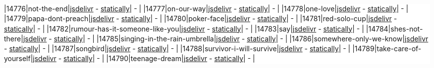 |14776|not-the-end|[jsdelivr](https://cdn.jsdelivr.net/gh/dbchord/c3-1-3/10001-15000/14501-15000/not-the-end.webp) - [statically](https://cdn.statically.io/gh/dbchord/c3-1-3/i/10001-15000/14501-15000/not-the-end.webp)| - |
|14777|on-our-way|[jsdelivr](https://cdn.jsdelivr.net/gh/dbchord/c3-1-3/10001-15000/14501-15000/on-our-way.webp) - [statically](https://cdn.statically.io/gh/dbchord/c3-1-3/i/10001-15000/14501-15000/on-our-way.webp)| - |
|14778|one-love|[jsdelivr](https://cdn.jsdelivr.net/gh/dbchord/c3-1-3/10001-15000/14501-15000/one-love.webp) - [statically](https://cdn.statically.io/gh/dbchord/c3-1-3/i/10001-15000/14501-15000/one-love.webp)| - |
|14779|papa-dont-preach|[jsdelivr](https://cdn.jsdelivr.net/gh/dbchord/c3-1-3/10001-15000/14501-15000/papa-dont-preach.webp) - [statically](https://cdn.statically.io/gh/dbchord/c3-1-3/i/10001-15000/14501-15000/papa-dont-preach.webp)| - |
|14780|poker-face|[jsdelivr](https://cdn.jsdelivr.net/gh/dbchord/c3-1-3/10001-15000/14501-15000/poker-face.webp) - [statically](https://cdn.statically.io/gh/dbchord/c3-1-3/i/10001-15000/14501-15000/poker-face.webp)| - |
|14781|red-solo-cup|[jsdelivr](https://cdn.jsdelivr.net/gh/dbchord/c3-1-3/10001-15000/14501-15000/red-solo-cup.webp) - [statically](https://cdn.statically.io/gh/dbchord/c3-1-3/i/10001-15000/14501-15000/red-solo-cup.webp)| - |
|14782|rumour-has-it-someone-like-you|[jsdelivr](https://cdn.jsdelivr.net/gh/dbchord/c3-1-3/10001-15000/14501-15000/rumour-has-it-someone-like-you.webp) - [statically](https://cdn.statically.io/gh/dbchord/c3-1-3/i/10001-15000/14501-15000/rumour-has-it-someone-like-you.webp)| - |
|14783|say|[jsdelivr](https://cdn.jsdelivr.net/gh/dbchord/c3-1-3/10001-15000/14501-15000/say.webp) - [statically](https://cdn.statically.io/gh/dbchord/c3-1-3/i/10001-15000/14501-15000/say.webp)| - |
|14784|shes-not-there|[jsdelivr](https://cdn.jsdelivr.net/gh/dbchord/c3-1-3/10001-15000/14501-15000/shes-not-there.webp) - [statically](https://cdn.statically.io/gh/dbchord/c3-1-3/i/10001-15000/14501-15000/shes-not-there.webp)| - |
|14785|singing-in-the-rain-umbrella|[jsdelivr](https://cdn.jsdelivr.net/gh/dbchord/c3-1-3/10001-15000/14501-15000/singing-in-the-rain-umbrella.webp) - [statically](https://cdn.statically.io/gh/dbchord/c3-1-3/i/10001-15000/14501-15000/singing-in-the-rain-umbrella.webp)| - |
|14786|somewhere-only-we-know|[jsdelivr](https://cdn.jsdelivr.net/gh/dbchord/c3-1-3/10001-15000/14501-15000/somewhere-only-we-know.webp) - [statically](https://cdn.statically.io/gh/dbchord/c3-1-3/i/10001-15000/14501-15000/somewhere-only-we-know.webp)| - |
|14787|songbird|[jsdelivr](https://cdn.jsdelivr.net/gh/dbchord/c3-1-3/10001-15000/14501-15000/songbird.webp) - [statically](https://cdn.statically.io/gh/dbchord/c3-1-3/i/10001-15000/14501-15000/songbird.webp)| - |
|14788|survivor-i-will-survive|[jsdelivr](https://cdn.jsdelivr.net/gh/dbchord/c3-1-3/10001-15000/14501-15000/survivor-i-will-survive.webp) - [statically](https://cdn.statically.io/gh/dbchord/c3-1-3/i/10001-15000/14501-15000/survivor-i-will-survive.webp)| - |
|14789|take-care-of-yourself|[jsdelivr](https://cdn.jsdelivr.net/gh/dbchord/c3-1-3/10001-15000/14501-15000/take-care-of-yourself.webp) - [statically](https://cdn.statically.io/gh/dbchord/c3-1-3/i/10001-15000/14501-15000/take-care-of-yourself.webp)| - |
|14790|teenage-dream|[jsdelivr](https://cdn.jsdelivr.net/gh/dbchord/c3-1-3/10001-15000/14501-15000/teenage-dream.webp) - [statically](https://cdn.statically.io/gh/dbchord/c3-1-3/i/10001-15000/14501-15000/teenage-dream.webp)| - |
